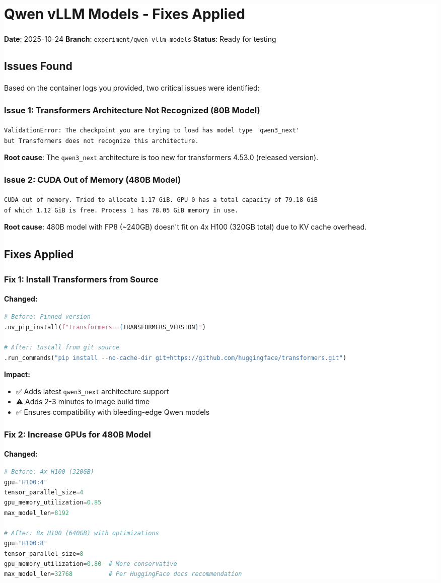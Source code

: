 # Qwen vLLM Models - Fixes Applied

**Date**: 2025-10-24
**Branch**: `experiment/qwen-vllm-models`
**Status**: Ready for testing

## Issues Found

Based on the container logs you provided, two critical issues were identified:

### Issue 1: Transformers Architecture Not Recognized (80B Model)
```
ValidationError: The checkpoint you are trying to load has model type 'qwen3_next'
but Transformers does not recognize this architecture.
```

**Root cause**: The `qwen3_next` architecture is too new for transformers 4.53.0 (released version).

### Issue 2: CUDA Out of Memory (480B Model)
```
CUDA out of memory. Tried to allocate 1.17 GiB. GPU 0 has a total capacity of 79.18 GiB
of which 1.12 GiB is free. Process 1 has 78.05 GiB memory in use.
```

**Root cause**: 480B model with FP8 (~240GB) doesn't fit on 4x H100 (320GB total) due to KV cache overhead.

## Fixes Applied

### Fix 1: Install Transformers from Source

**Changed:**
```python
# Before: Pinned version
.uv_pip_install(f"transformers=={TRANSFORMERS_VERSION}")

# After: Install from git source
.run_commands("pip install --no-cache-dir git+https://github.com/huggingface/transformers.git")
```

**Impact:**
- ✅ Adds latest `qwen3_next` architecture support
- ⚠️ Adds 2-3 minutes to image build time
- ✅ Ensures compatibility with bleeding-edge Qwen models

### Fix 2: Increase GPUs for 480B Model

**Changed:**
```python
# Before: 4x H100 (320GB)
gpu="H100:4"
tensor_parallel_size=4
gpu_memory_utilization=0.85
max_model_len=8192

# After: 8x H100 (640GB) with optimizations
gpu="H100:8"
tensor_parallel_size=8
gpu_memory_utilization=0.80  # More conservative
max_model_len=32768          # Per HuggingFace docs recommendation
```
